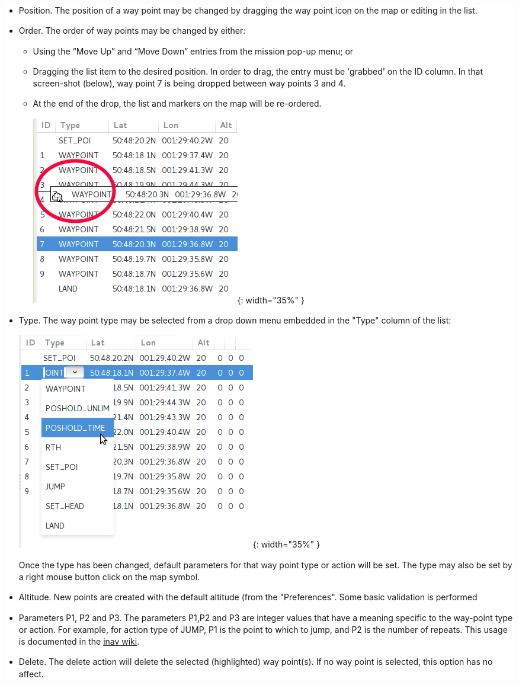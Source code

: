 * Position. The position of a way point may be changed by dragging the way point icon on the map or editing in the list.
* Order. The order of way points may be changed by either:
  * Using the “Move Up” and “Move Down” entries from the mission pop-up menu; or
  * Dragging the list item to the desired position. In order to drag, the entry must be 'grabbed' on the ID column. In that screen-shot (below), way point 7 is being dropped between way points 3 and 4.
  * At the end of the drop, the list and markers on the map will be re-ordered.

    ![dnd](images/ui_mission_dnd.png){: width="35%" }

* Type. The way point type may be selected from a drop down menu embedded in the "Type" column of the list:

    ![type](images/ui_mission_type.png){: width="35%" }

  Once the type has been changed, default parameters for that way point type or action will be set. The type may also be set by a right mouse button click on the map symbol.

* Altitude. New points are created with the default altitude (from the "Preferences". Some basic validation is performed
* Parameters P1, P2 and P3. The parameters P1,P2 and P3 are integer values that have a meaning specific to the way-point type or action. For example, for action type of JUMP, P1 is the point to which to jump, and P2 is the number of repeats. This usage is documented in the [inav wiki](https://github.com/iNavFlight/inav/wiki/MSP-Navigation-Messages).
* Delete. The delete action will delete the selected (highlighted) way point(s). If no way point is selected, this option has no affect.
